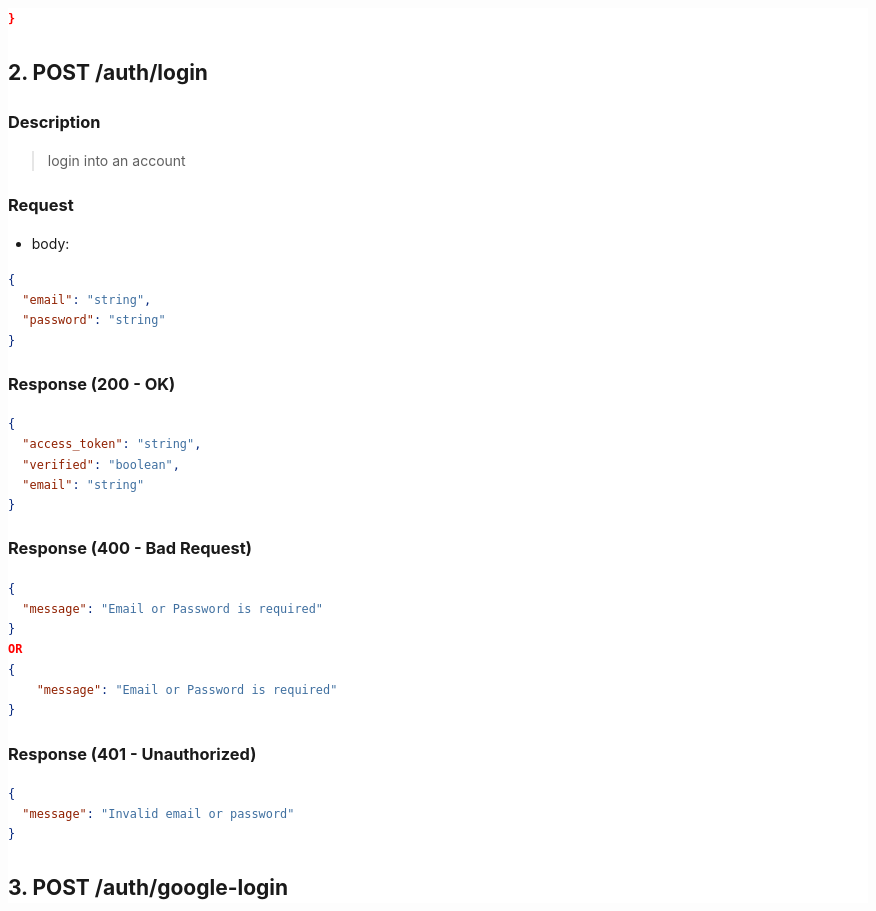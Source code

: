 ```json
}
```

## 2. POST /auth/login

### Description

> login into an account

### Request

- body:

```json
{
  "email": "string",
  "password": "string"
}
```

### Response (200 - OK)

```json
{
  "access_token": "string",
  "verified": "boolean",
  "email": "string"
}
```

### Response (400 - Bad Request)

```json
{
  "message": "Email or Password is required"
}
OR
{
    "message": "Email or Password is required"
}

```

### Response (401 - Unauthorized)

```json
{
  "message": "Invalid email or password"
}
```

## 3. POST /auth/google-login
